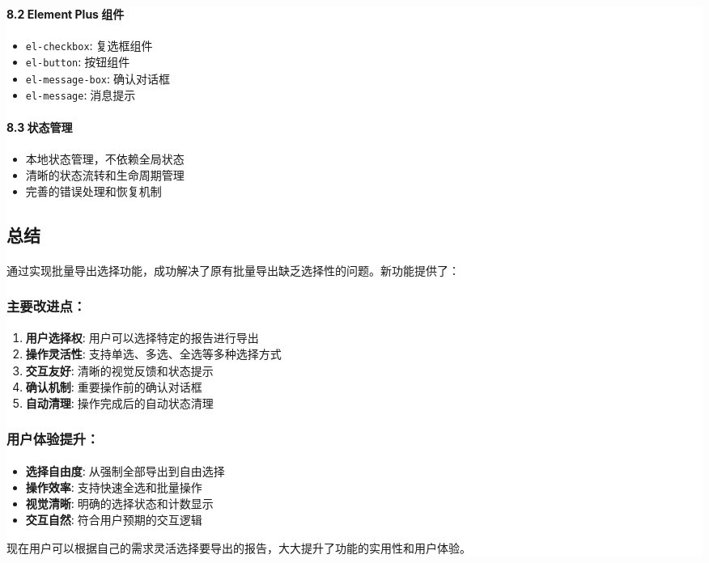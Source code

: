 #### 8.2 Element Plus 组件
- `el-checkbox`: 复选框组件
- `el-button`: 按钮组件
- `el-message-box`: 确认对话框
- `el-message`: 消息提示

#### 8.3 状态管理
- 本地状态管理，不依赖全局状态
- 清晰的状态流转和生命周期管理
- 完善的错误处理和恢复机制

## 总结

通过实现批量导出选择功能，成功解决了原有批量导出缺乏选择性的问题。新功能提供了：

### 主要改进点：
1. **用户选择权**: 用户可以选择特定的报告进行导出
2. **操作灵活性**: 支持单选、多选、全选等多种选择方式
3. **交互友好**: 清晰的视觉反馈和状态提示
4. **确认机制**: 重要操作前的确认对话框
5. **自动清理**: 操作完成后的自动状态清理

### 用户体验提升：
- **选择自由度**: 从强制全部导出到自由选择
- **操作效率**: 支持快速全选和批量操作
- **视觉清晰**: 明确的选择状态和计数显示
- **交互自然**: 符合用户预期的交互逻辑

现在用户可以根据自己的需求灵活选择要导出的报告，大大提升了功能的实用性和用户体验。 